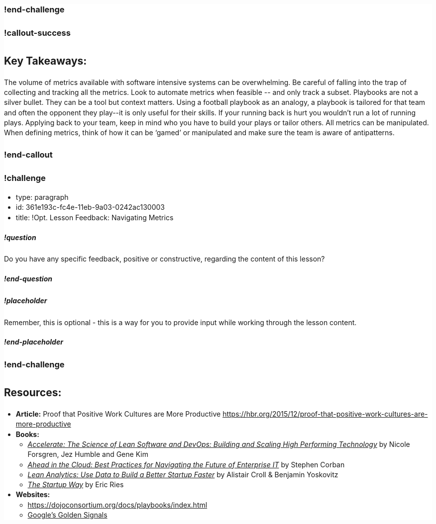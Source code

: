 




### !end-challenge

### !callout-success
## Key Takeaways: 
The volume of metrics available with software intensive systems can be overwhelming. Be careful of falling into the trap of collecting and tracking all the metrics. Look to automate metrics when feasible -- and only track a subset. 
Playbooks are not a silver bullet. They can be a tool but context matters. Using a football playbook as an analogy, a playbook is tailored for that team and often the opponent they play--it is only useful for their skills. If your running back is hurt you wouldn’t run a lot of running plays. Applying back to your team, keep in mind who you have to build your plays or tailor others.
All metrics can be manipulated. When defining metrics, think of how it can be ‘gamed’ or manipulated and make sure the team is aware of antipatterns. 
### !end-callout




### !challenge

* type: paragraph
* id: 361e193c-fc4e-11eb-9a03-0242ac130003
* title: !Opt. Lesson Feedback: Navigating Metrics



##### !question

Do you have any specific feedback, positive or constructive, regarding the content of this lesson? 

##### !end-question

##### !placeholder

Remember, this is optional - this is a way for you to provide input while working through the lesson content. 

##### !end-placeholder

### !end-challenge





## Resources:
* **Article:** Proof that Positive Work Cultures are More Productive https://hbr.org/2015/12/proof-that-positive-work-cultures-are-more-productive
* **Books:** 
   * [_Accelerate: The Science of Lean Software and DevOps: Building and Scaling High Performing Technology_](https://itrevolution.com/book/accelerate/) by Nicole Forsgren, Jez Humble and Gene Kim
   * [_Ahead in the Cloud: Best Practices for Navigating the Future of Enterprise IT_](https://www.amazon.com/Ahead-Cloud-Practices-Navigating-Enterprise/dp/1981924310) by Stephen Corban
   * [_Lean Analytics: Use Data to Build a Better Startup Faster_](https://www.amazon.com/Lean-Analytics-Better-Startup-Faster/dp/1449335675) by Alistair Croll & Benjamin Yoskovitz
   * [_The Startup Way_](https://www.amazon.com/Startup-Way-Companies-Entrepreneurial-Management/dp/1101903201) by Eric Ries
* **Websites:**
   * https://dojoconsortium.org/docs/playbooks/index.html
   * [Google’s Golden Signals](https://sre.google/sre-book/monitoring-distributed-systems/)
